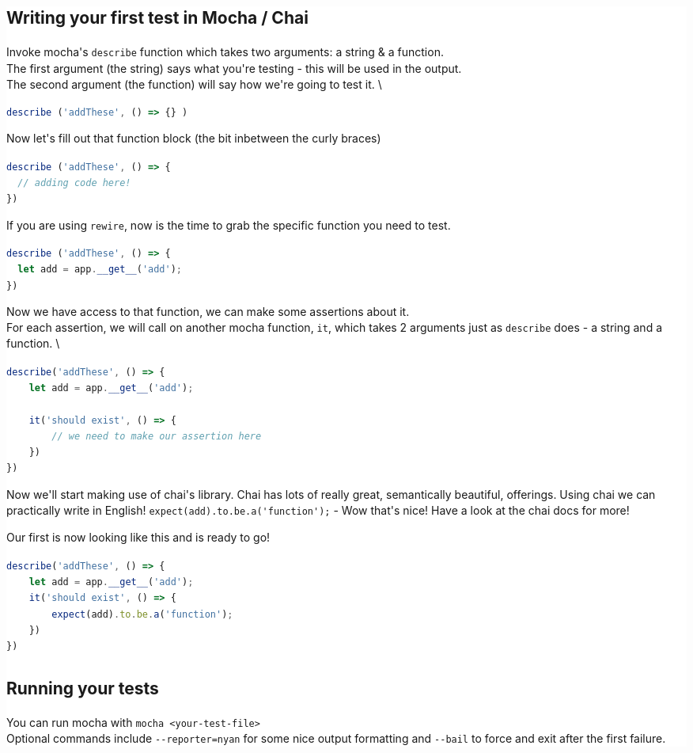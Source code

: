 
## Writing your first test in Mocha / Chai
Invoke mocha's `describe` function which takes two arguments: a string & a function. \
The first argument (the string) says what you're testing - this will be used in the output. \
The second argument (the function) will say how we're going to test it. \

```js
describe ('addThese', () => {} )
```
Now let's fill out that function block (the bit inbetween the curly braces)
```js
describe ('addThese', () => {
  // adding code here!
})
```

If you are using `rewire`, now is the time to grab the specific function you need to test.
```js
describe ('addThese', () => {
  let add = app.__get__('add');
})
```

Now we have access to that function, we can make some assertions about it. \
For each assertion, we will call on another mocha function, `it`, which takes 2 arguments just as `describe` does - a string and a function. \
```js
describe('addThese', () => {
    let add = app.__get__('add');

    it('should exist', () => {
        // we need to make our assertion here
    })
})
```

Now we'll start making use of chai's library. Chai has lots of really great, semantically beautiful, offerings. Using chai we can practically write in English!
`expect(add).to.be.a('function');` - Wow that's nice! Have a look at the chai docs for more!

Our first is now looking like this and is ready to go!
```js
describe('addThese', () => {
    let add = app.__get__('add');
    it('should exist', () => {
        expect(add).to.be.a('function');
    })
})
```


## Running your tests
You can run mocha with `mocha <your-test-file>` \
Optional commands include `--reporter=nyan` for some nice output formatting and `--bail` to force and exit after the first failure.
